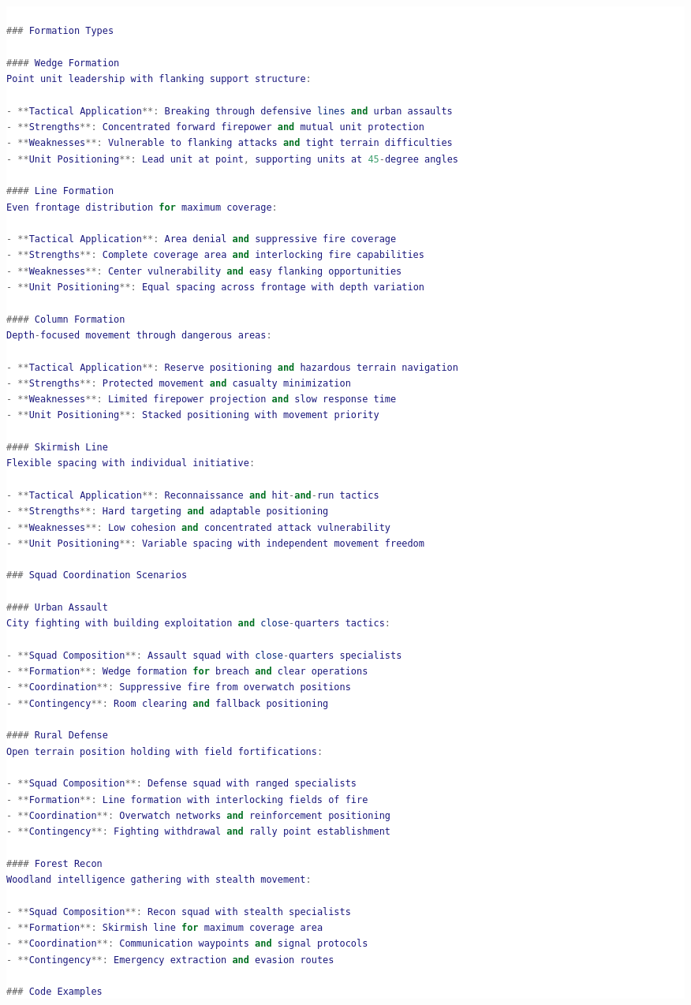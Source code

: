 ```lua

### Formation Types

#### Wedge Formation
Point unit leadership with flanking support structure:

- **Tactical Application**: Breaking through defensive lines and urban assaults
- **Strengths**: Concentrated forward firepower and mutual unit protection
- **Weaknesses**: Vulnerable to flanking attacks and tight terrain difficulties
- **Unit Positioning**: Lead unit at point, supporting units at 45-degree angles

#### Line Formation
Even frontage distribution for maximum coverage:

- **Tactical Application**: Area denial and suppressive fire coverage
- **Strengths**: Complete coverage area and interlocking fire capabilities
- **Weaknesses**: Center vulnerability and easy flanking opportunities
- **Unit Positioning**: Equal spacing across frontage with depth variation

#### Column Formation
Depth-focused movement through dangerous areas:

- **Tactical Application**: Reserve positioning and hazardous terrain navigation
- **Strengths**: Protected movement and casualty minimization
- **Weaknesses**: Limited firepower projection and slow response time
- **Unit Positioning**: Stacked positioning with movement priority

#### Skirmish Line
Flexible spacing with individual initiative:

- **Tactical Application**: Reconnaissance and hit-and-run tactics
- **Strengths**: Hard targeting and adaptable positioning
- **Weaknesses**: Low cohesion and concentrated attack vulnerability
- **Unit Positioning**: Variable spacing with independent movement freedom

### Squad Coordination Scenarios

#### Urban Assault
City fighting with building exploitation and close-quarters tactics:

- **Squad Composition**: Assault squad with close-quarters specialists
- **Formation**: Wedge formation for breach and clear operations
- **Coordination**: Suppressive fire from overwatch positions
- **Contingency**: Room clearing and fallback positioning

#### Rural Defense
Open terrain position holding with field fortifications:

- **Squad Composition**: Defense squad with ranged specialists
- **Formation**: Line formation with interlocking fields of fire
- **Coordination**: Overwatch networks and reinforcement positioning
- **Contingency**: Fighting withdrawal and rally point establishment

#### Forest Recon
Woodland intelligence gathering with stealth movement:

- **Squad Composition**: Recon squad with stealth specialists
- **Formation**: Skirmish line for maximum coverage area
- **Coordination**: Communication waypoints and signal protocols
- **Contingency**: Emergency extraction and evasion routes

### Code Examples

```